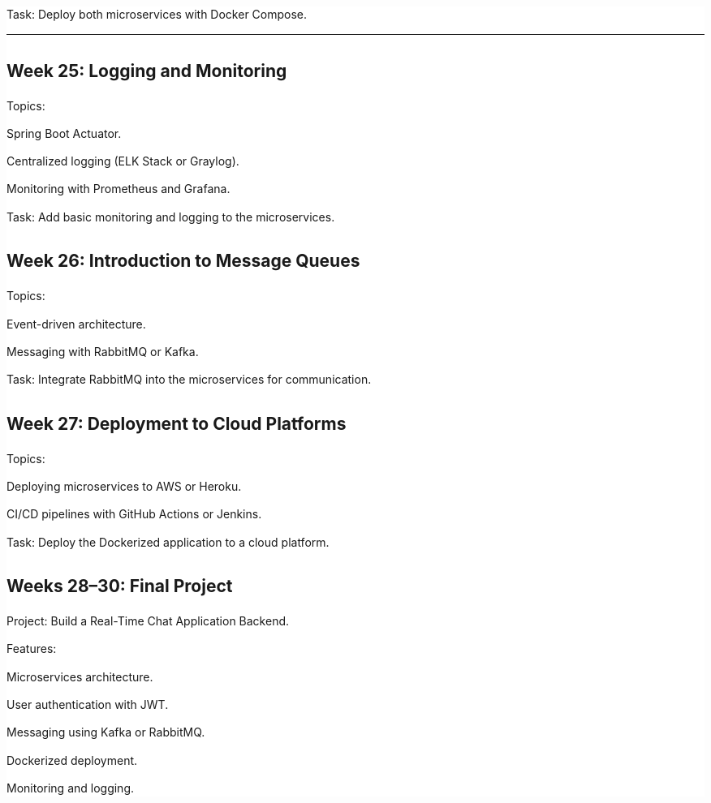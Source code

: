 
Task: Deploy both microservices with Docker Compose.



---

## Week 25: Logging and Monitoring

Topics:

Spring Boot Actuator.

Centralized logging (ELK Stack or Graylog).

Monitoring with Prometheus and Grafana.


Task: Add basic monitoring and logging to the microservices.


## Week 26: Introduction to Message Queues

Topics:

Event-driven architecture.

Messaging with RabbitMQ or Kafka.


Task: Integrate RabbitMQ into the microservices for communication.


## Week 27: Deployment to Cloud Platforms

Topics:

Deploying microservices to AWS or Heroku.

CI/CD pipelines with GitHub Actions or Jenkins.


Task: Deploy the Dockerized application to a cloud platform.


## Weeks 28–30: Final Project

Project: Build a Real-Time Chat Application Backend.

Features:

Microservices architecture.

User authentication with JWT.

Messaging using Kafka or RabbitMQ.

Dockerized deployment.

Monitoring and logging.


